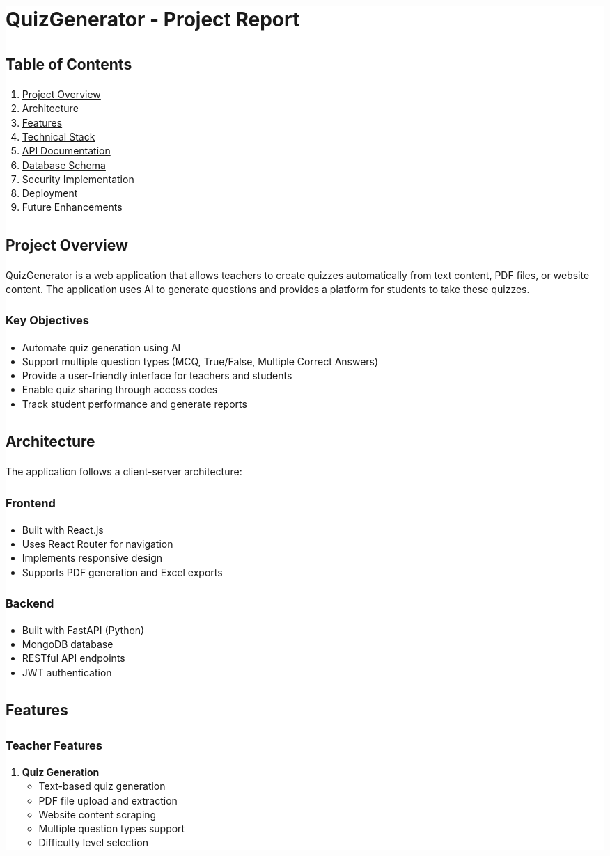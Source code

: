# QuizGenerator - Project Report

## Table of Contents
1. [Project Overview](#project-overview)
2. [Architecture](#architecture)
3. [Features](#features)
4. [Technical Stack](#technical-stack)
5. [API Documentation](#api-documentation)
6. [Database Schema](#database-schema)
7. [Security Implementation](#security-implementation)
8. [Deployment](#deployment)
9. [Future Enhancements](#future-enhancements)

## Project Overview
QuizGenerator is a web application that allows teachers to create quizzes automatically from text content, PDF files, or website content. The application uses AI to generate questions and provides a platform for students to take these quizzes.

### Key Objectives
- Automate quiz generation using AI
- Support multiple question types (MCQ, True/False, Multiple Correct Answers)
- Provide a user-friendly interface for teachers and students
- Enable quiz sharing through access codes
- Track student performance and generate reports

## Architecture
The application follows a client-server architecture:

### Frontend
- Built with React.js
- Uses React Router for navigation
- Implements responsive design
- Supports PDF generation and Excel exports

### Backend
- Built with FastAPI (Python)
- MongoDB database
- RESTful API endpoints
- JWT authentication

## Features

### Teacher Features
1. **Quiz Generation**
   - Text-based quiz generation
   - PDF file upload and extraction
   - Website content scraping
   - Multiple question types support
   - Difficulty level selection
